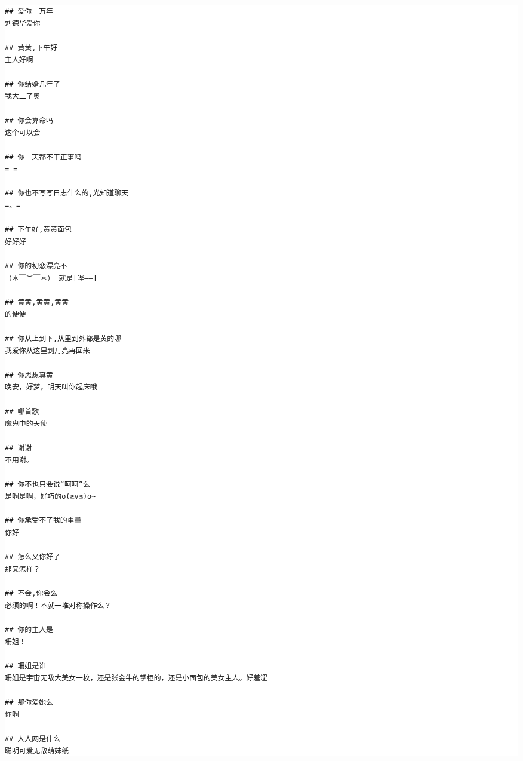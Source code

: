 ~~~~(>_<)~~~~
## 爱你一万年
刘德华爱你

## 黄黄,下午好
主人好啊

## 你结婚几年了
我大二了奥

## 你会算命吗
这个可以会

## 你一天都不干正事吗
= =

## 你也不写写日志什么的,光知道聊天
=。=

## 下午好,黄黄面包
好好好

## 你的初恋漂亮不
（＊￣︶￣＊） 就是[哔——]

## 黄黄,黄黄,黄黄
的便便

## 你从上到下,从里到外都是黄的哪
我爱你从这里到月亮再回来

## 你思想真黄
晚安，好梦，明天叫你起床哦

## 哪首歌
魔鬼中的天使

## 谢谢
不用谢。

## 你不也只会说“呵呵”么
是啊是啊，好巧的o(≧v≦)o~

## 你承受不了我的重量
你好

## 怎么又你好了
那又怎样？

## 不会,你会么
必须的啊！不就一堆对称操作么？

## 你的主人是
珊姐！

## 珊姐是谁
珊姐是宇宙无敌大美女一枚，还是张金牛的掌柜的，还是小面包的美女主人。好羞涩

## 那你爱她么
你啊

## 人人网是什么
聪明可爱无敌萌妹纸

~~~~